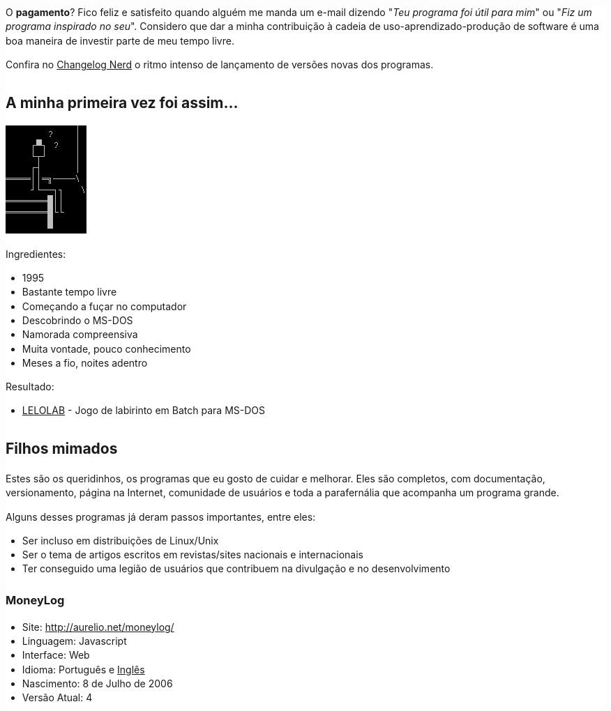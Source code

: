 O **pagamento**? Fico feliz e satisfeito quando alguém me manda um e-mail dizendo "*Teu programa foi útil para mim*" ou "*Fiz um programa inspirado no seu*". Considero que dar a minha contribuição à cadeia de uso-aprendizado-produção de software é uma boa maneira de investir parte de meu tempo livre.

Confira no [Changelog Nerd](/doc/changelog-nerd.html) o ritmo intenso de lançamento de versões novas dos programas.

## A minha primeira vez foi assim...

![](img/lelolab.png)

Ingredientes:

- 1995
- Bastante tempo livre
- Começando a fuçar no computador
- Descobrindo o MS-DOS
- Namorada compreensiva
- Muita vontade, pouco conhecimento
- Meses a fio, noites adentro

Resultado:

- [LELOLAB](lelolab/) - Jogo de labirinto em Batch para MS-DOS


## Filhos mimados

Estes são os queridinhos, os programas que eu gosto de cuidar e melhorar. Eles são completos, com documentação, versionamento, página na Internet, comunidade de usuários e toda a parafernália que acompanha um programa grande.



Alguns desses programas já deram passos importantes, entre eles:

- Ser incluso em distribuições de Linux/Unix
- Ser o tema de artigos escritos em revistas/sites nacionais e internacionais
- Ter conseguido uma legião de usuários que contribuem na divulgação e no desenvolvimento

### MoneyLog

- Site: http://aurelio.net/moneylog/
- Linguagem: Javascript
- Interface: Web
- Idioma: Português e [Inglês](/projects/moneylog/)
- Nascimento: 8 de Julho de 2006
- Versão Atual: 4
